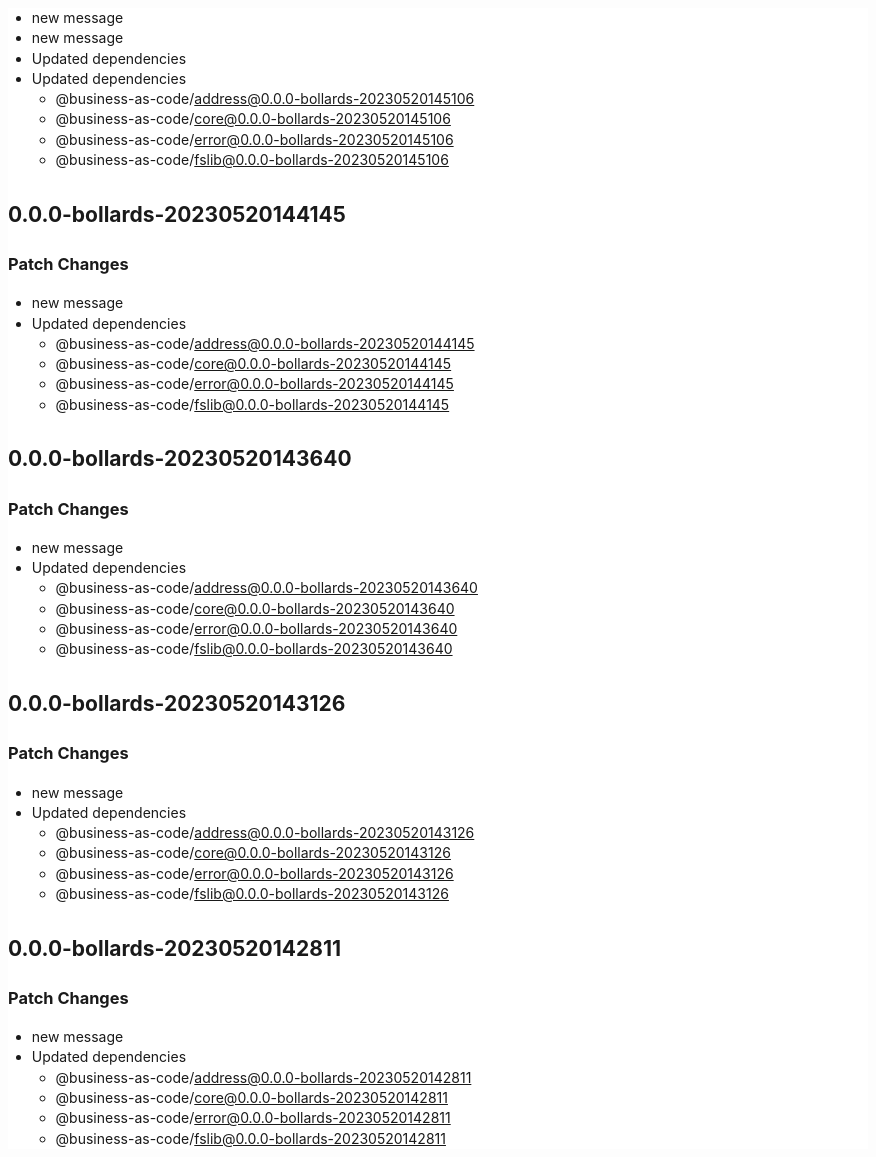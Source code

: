 - new message
- new message
- Updated dependencies
- Updated dependencies
  - @business-as-code/address@0.0.0-bollards-20230520145106
  - @business-as-code/core@0.0.0-bollards-20230520145106
  - @business-as-code/error@0.0.0-bollards-20230520145106
  - @business-as-code/fslib@0.0.0-bollards-20230520145106

## 0.0.0-bollards-20230520144145

### Patch Changes

- new message
- Updated dependencies
  - @business-as-code/address@0.0.0-bollards-20230520144145
  - @business-as-code/core@0.0.0-bollards-20230520144145
  - @business-as-code/error@0.0.0-bollards-20230520144145
  - @business-as-code/fslib@0.0.0-bollards-20230520144145

## 0.0.0-bollards-20230520143640

### Patch Changes

- new message
- Updated dependencies
  - @business-as-code/address@0.0.0-bollards-20230520143640
  - @business-as-code/core@0.0.0-bollards-20230520143640
  - @business-as-code/error@0.0.0-bollards-20230520143640
  - @business-as-code/fslib@0.0.0-bollards-20230520143640

## 0.0.0-bollards-20230520143126

### Patch Changes

- new message
- Updated dependencies
  - @business-as-code/address@0.0.0-bollards-20230520143126
  - @business-as-code/core@0.0.0-bollards-20230520143126
  - @business-as-code/error@0.0.0-bollards-20230520143126
  - @business-as-code/fslib@0.0.0-bollards-20230520143126

## 0.0.0-bollards-20230520142811

### Patch Changes

- new message
- Updated dependencies
  - @business-as-code/address@0.0.0-bollards-20230520142811
  - @business-as-code/core@0.0.0-bollards-20230520142811
  - @business-as-code/error@0.0.0-bollards-20230520142811
  - @business-as-code/fslib@0.0.0-bollards-20230520142811

